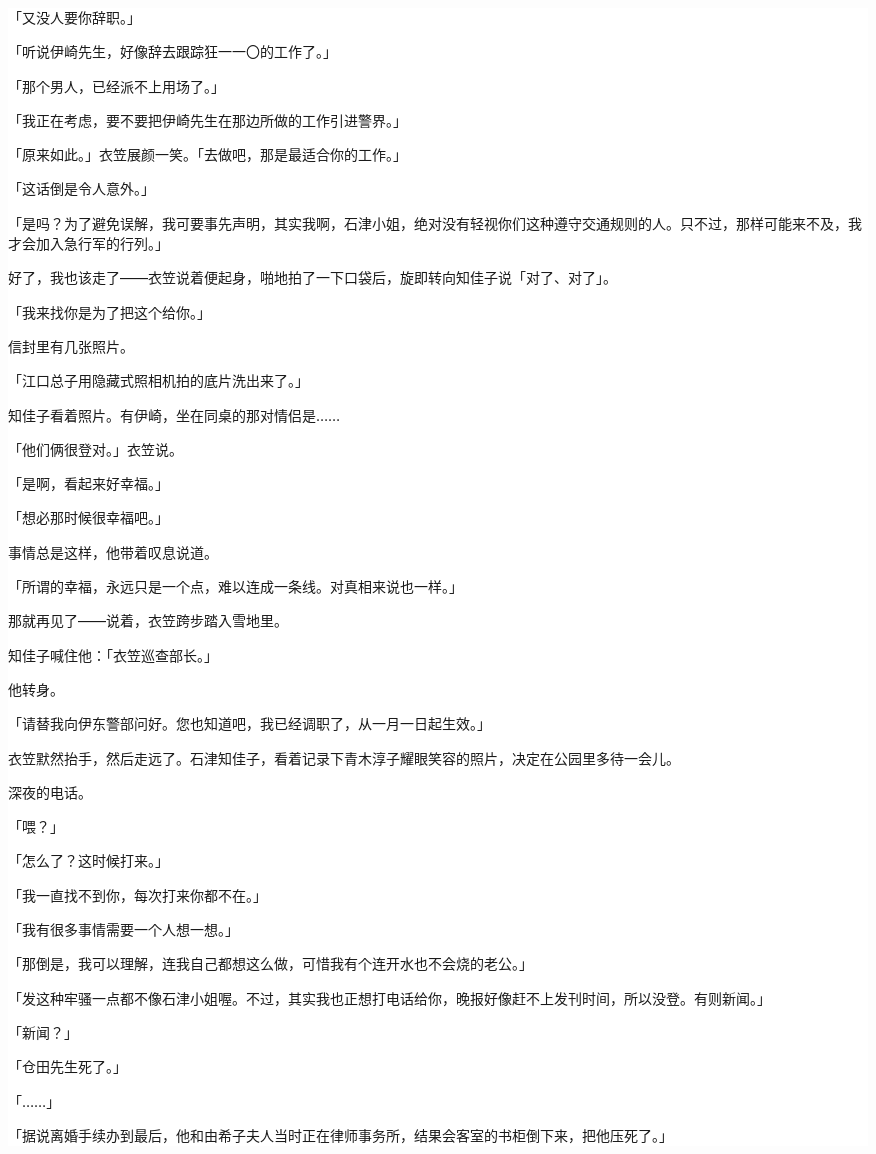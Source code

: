「又没人要你辞职。」

「听说伊崎先生，好像辞去跟踪狂一一〇的工作了。」

「那个男人，已经派不上用场了。」

「我正在考虑，要不要把伊崎先生在那边所做的工作引进警界。」

「原来如此。」衣笠展颜一笑。「去做吧，那是最适合你的工作。」

「这话倒是令人意外。」

「是吗？为了避免误解，我可要事先声明，其实我啊，石津小姐，绝对没有轻视你们这种遵守交通规则的人。只不过，那样可能来不及，我才会加入急行军的行列。」

好了，我也该走了——衣笠说着便起身，啪地拍了一下口袋后，旋即转向知佳子说「对了、对了」。

「我来找你是为了把这个给你。」

信封里有几张照片。

「江口总子用隐藏式照相机拍的底片洗出来了。」

知佳子看着照片。有伊崎，坐在同桌的那对情侣是……

「他们俩很登对。」衣笠说。

「是啊，看起来好幸福。」

「想必那时候很幸福吧。」

事情总是这样，他带着叹息说道。

「所谓的幸福，永远只是一个点，难以连成一条线。对真相来说也一样。」

那就再见了——说着，衣笠跨步踏入雪地里。

知佳子喊住他：「衣笠巡查部长。」

他转身。

「请替我向伊东警部问好。您也知道吧，我已经调职了，从一月一日起生效。」

衣笠默然抬手，然后走远了。石津知佳子，看着记录下青木淳子耀眼笑容的照片，决定在公园里多待一会儿。

深夜的电话。

「喂？」

「怎么了？这时候打来。」

「我一直找不到你，每次打来你都不在。」

「我有很多事情需要一个人想一想。」

「那倒是，我可以理解，连我自己都想这么做，可惜我有个连开水也不会烧的老公。」

「发这种牢骚一点都不像石津小姐喔。不过，其实我也正想打电话给你，晚报好像赶不上发刊时间，所以没登。有则新闻。」

「新闻？」

「仓田先生死了。」

「……」

「据说离婚手续办到最后，他和由希子夫人当时正在律师事务所，结果会客室的书柜倒下来，把他压死了。」
